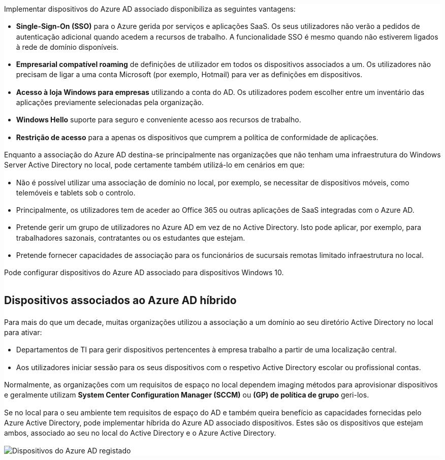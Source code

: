 Implementar dispositivos do Azure AD associado disponibiliza as seguintes vantagens:

- **Single-Sign-On (SSO)** para o Azure gerida por serviços e aplicações SaaS. Os seus utilizadores não verão a pedidos de autenticação adicional quando acedem a recursos de trabalho. A funcionalidade SSO é mesmo quando não estiverem ligados à rede de domínio disponíveis.

- **Empresarial compatível roaming** de definições de utilizador em todos os dispositivos associados a um. Os utilizadores não precisam de ligar a uma conta Microsoft (por exemplo, Hotmail) para ver as definições em dispositivos.

- **Acesso à loja Windows para empresas** utilizando a conta do AD. Os utilizadores podem escolher entre um inventário das aplicações previamente selecionadas pela organização.

- **Windows Hello** suporte para seguro e conveniente acesso aos recursos de trabalho.

- **Restrição de acesso** para a apenas os dispositivos que cumprem a política de conformidade de aplicações.

Enquanto a associação do Azure AD destina-se principalmente nas organizações que não tenham uma infraestrutura do Windows Server Active Directory no local, pode certamente também utilizá-lo em cenários em que:

- Não é possível utilizar uma associação de domínio no local, por exemplo, se necessitar de dispositivos móveis, como telemóveis e tablets sob o controlo.

- Principalmente, os utilizadores tem de aceder ao Office 365 ou outras aplicações de SaaS integradas com o Azure AD.

- Pretende gerir um grupo de utilizadores no Azure AD em vez de no Active Directory. Isto pode aplicar, por exemplo, para trabalhadores sazonais, contratantes ou os estudantes que estejam.

- Pretende fornecer capacidades de associação para os funcionários de sucursais remotas limitado infraestrutura no local.

Pode configurar dispositivos do Azure AD associado para dispositivos Windows 10.


## <a name="hybrid-azure-ad-joined-devices"></a>Dispositivos associados ao Azure AD híbrido

Para mais do que um decade, muitas organizações utilizou a associação a um domínio ao seu diretório Active Directory no local para ativar:

- Departamentos de TI para gerir dispositivos pertencentes à empresa trabalho a partir de uma localização central.

- Aos utilizadores iniciar sessão para os seus dispositivos com o respetivo Active Directory escolar ou profissional contas. 

Normalmente, as organizações com um requisitos de espaço no local dependem imaging métodos para aprovisionar dispositivos e geralmente utilizam **System Center Configuration Manager (SCCM)** ou **(GP) de política de grupo** geri-los.

Se no local para o seu ambiente tem requisitos de espaço do AD e também queira benefício as capacidades fornecidas pelo Azure Active Directory, pode implementar híbrida do Azure AD associado dispositivos. Estes são os dispositivos que estejam ambos, associado ao seu no local do Active Directory e o Azure Active Directory.

![Dispositivos do Azure AD registado](./media/device-management-introduction/01.png)
